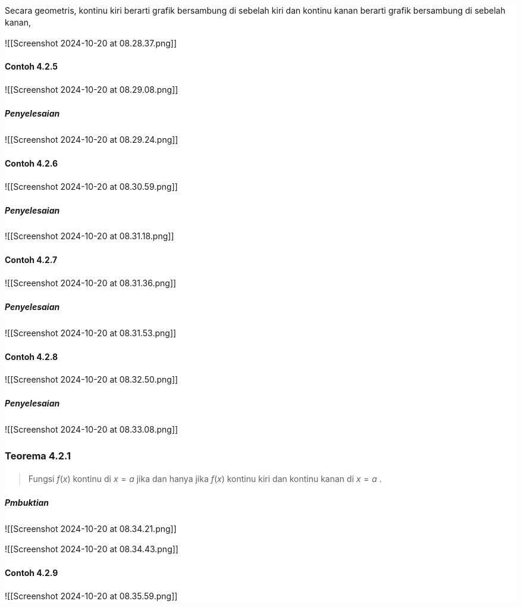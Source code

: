 Secara geometris, kontinu kiri berarti grafik bersambung di sebelah kiri dan kontinu kanan berarti grafik bersambung di sebelah kanan,

![[Screenshot 2024-10-20 at 08.28.37.png]]

#### Contoh 4.2.5

![[Screenshot 2024-10-20 at 08.29.08.png]]

##### Penyelesaian

![[Screenshot 2024-10-20 at 08.29.24.png]]

#### Contoh 4.2.6

![[Screenshot 2024-10-20 at 08.30.59.png]]

##### Penyelesaian

![[Screenshot 2024-10-20 at 08.31.18.png]]


#### Contoh 4.2.7

![[Screenshot 2024-10-20 at 08.31.36.png]]

##### Penyelesaian

![[Screenshot 2024-10-20 at 08.31.53.png]]
#### Contoh 4.2.8

![[Screenshot 2024-10-20 at 08.32.50.png]]

##### Penyelesaian

![[Screenshot 2024-10-20 at 08.33.08.png]]

### Teorema 4.2.1

> Fungsi $f(x)$ kontinu di $x = a$ jika dan hanya jika $f(x)$ kontinu kiri dan kontinu kanan di $x = a$ .

##### Pmbuktian

![[Screenshot 2024-10-20 at 08.34.21.png]]

![[Screenshot 2024-10-20 at 08.34.43.png]]

#### Contoh 4.2.9

![[Screenshot 2024-10-20 at 08.35.59.png]]
